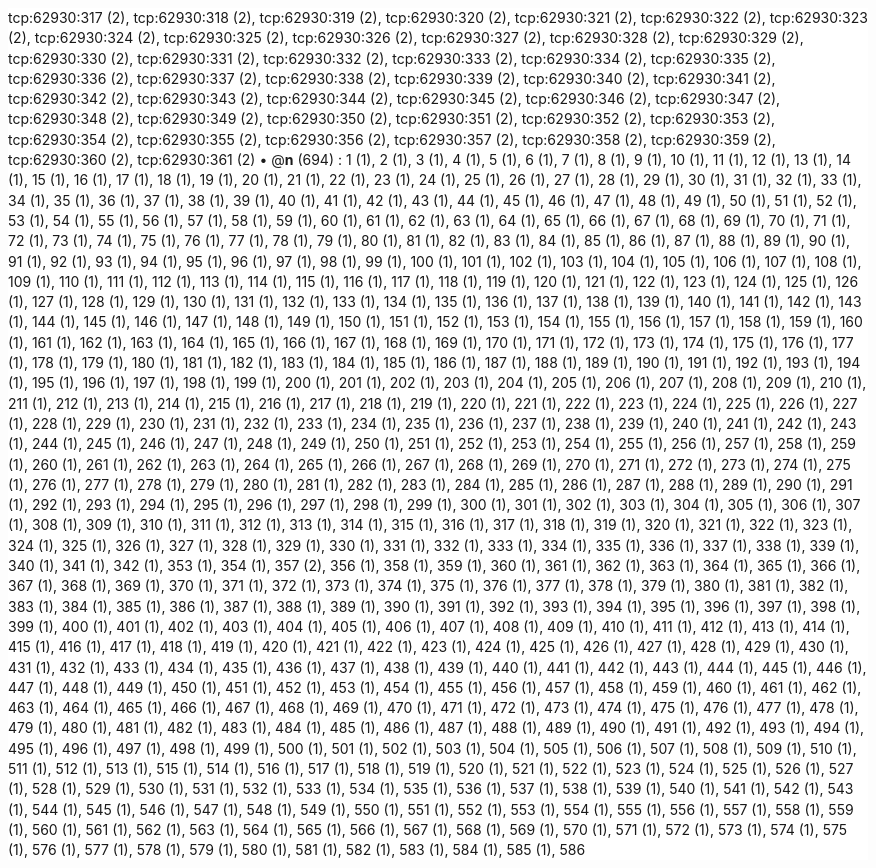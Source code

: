 tcp:62930:317 (2), tcp:62930:318 (2), tcp:62930:319 (2), tcp:62930:320 (2), tcp:62930:321 (2), tcp:62930:322 (2), tcp:62930:323 (2), tcp:62930:324 (2), tcp:62930:325 (2), tcp:62930:326 (2), tcp:62930:327 (2), tcp:62930:328 (2), tcp:62930:329 (2), tcp:62930:330 (2), tcp:62930:331 (2), tcp:62930:332 (2), tcp:62930:333 (2), tcp:62930:334 (2), tcp:62930:335 (2), tcp:62930:336 (2), tcp:62930:337 (2), tcp:62930:338 (2), tcp:62930:339 (2), tcp:62930:340 (2), tcp:62930:341 (2), tcp:62930:342 (2), tcp:62930:343 (2), tcp:62930:344 (2), tcp:62930:345 (2), tcp:62930:346 (2), tcp:62930:347 (2), tcp:62930:348 (2), tcp:62930:349 (2), tcp:62930:350 (2), tcp:62930:351 (2), tcp:62930:352 (2), tcp:62930:353 (2), tcp:62930:354 (2), tcp:62930:355 (2), tcp:62930:356 (2), tcp:62930:357 (2), tcp:62930:358 (2), tcp:62930:359 (2), tcp:62930:360 (2), tcp:62930:361 (2)  •  @__n__ (694) : 1 (1), 2 (1), 3 (1), 4 (1), 5 (1), 6 (1), 7 (1), 8 (1), 9 (1), 10 (1), 11 (1), 12 (1), 13 (1), 14 (1), 15 (1), 16 (1), 17 (1), 18 (1), 19 (1), 20 (1), 21 (1), 22 (1), 23 (1), 24 (1), 25 (1), 26 (1), 27 (1), 28 (1), 29 (1), 30 (1), 31 (1), 32 (1), 33 (1), 34 (1), 35 (1), 36 (1), 37 (1), 38 (1), 39 (1), 40 (1), 41 (1), 42 (1), 43 (1), 44 (1), 45 (1), 46 (1), 47 (1), 48 (1), 49 (1), 50 (1), 51 (1), 52 (1), 53 (1), 54 (1), 55 (1), 56 (1), 57 (1), 58 (1), 59 (1), 60 (1), 61 (1), 62 (1), 63 (1), 64 (1), 65 (1), 66 (1), 67 (1), 68 (1), 69 (1), 70 (1), 71 (1), 72 (1), 73 (1), 74 (1), 75 (1), 76 (1), 77 (1), 78 (1), 79 (1), 80 (1), 81 (1), 82 (1), 83 (1), 84 (1), 85 (1), 86 (1), 87 (1), 88 (1), 89 (1), 90 (1), 91 (1), 92 (1), 93 (1), 94 (1), 95 (1), 96 (1), 97 (1), 98 (1), 99 (1), 100 (1), 101 (1), 102 (1), 103 (1), 104 (1), 105 (1), 106 (1), 107 (1), 108 (1), 109 (1), 110 (1), 111 (1), 112 (1), 113 (1), 114 (1), 115 (1), 116 (1), 117 (1), 118 (1), 119 (1), 120 (1), 121 (1), 122 (1), 123 (1), 124 (1), 125 (1), 126 (1), 127 (1), 128 (1), 129 (1), 130 (1), 131 (1), 132 (1), 133 (1), 134 (1), 135 (1), 136 (1), 137 (1), 138 (1), 139 (1), 140 (1), 141 (1), 142 (1), 143 (1), 144 (1), 145 (1), 146 (1), 147 (1), 148 (1), 149 (1), 150 (1), 151 (1), 152 (1), 153 (1), 154 (1), 155 (1), 156 (1), 157 (1), 158 (1), 159 (1), 160 (1), 161 (1), 162 (1), 163 (1), 164 (1), 165 (1), 166 (1), 167 (1), 168 (1), 169 (1), 170 (1), 171 (1), 172 (1), 173 (1), 174 (1), 175 (1), 176 (1), 177 (1), 178 (1), 179 (1), 180 (1), 181 (1), 182 (1), 183 (1), 184 (1), 185 (1), 186 (1), 187 (1), 188 (1), 189 (1), 190 (1), 191 (1), 192 (1), 193 (1), 194 (1), 195 (1), 196 (1), 197 (1), 198 (1), 199 (1), 200 (1), 201 (1), 202 (1), 203 (1), 204 (1), 205 (1), 206 (1), 207 (1), 208 (1), 209 (1), 210 (1), 211 (1), 212 (1), 213 (1), 214 (1), 215 (1), 216 (1), 217 (1), 218 (1), 219 (1), 220 (1), 221 (1), 222 (1), 223 (1), 224 (1), 225 (1), 226 (1), 227 (1), 228 (1), 229 (1), 230 (1), 231 (1), 232 (1), 233 (1), 234 (1), 235 (1), 236 (1), 237 (1), 238 (1), 239 (1), 240 (1), 241 (1), 242 (1), 243 (1), 244 (1), 245 (1), 246 (1), 247 (1), 248 (1), 249 (1), 250 (1), 251 (1), 252 (1), 253 (1), 254 (1), 255 (1), 256 (1), 257 (1), 258 (1), 259 (1), 260 (1), 261 (1), 262 (1), 263 (1), 264 (1), 265 (1), 266 (1), 267 (1), 268 (1), 269 (1), 270 (1), 271 (1), 272 (1), 273 (1), 274 (1), 275 (1), 276 (1), 277 (1), 278 (1), 279 (1), 280 (1), 281 (1), 282 (1), 283 (1), 284 (1), 285 (1), 286 (1), 287 (1), 288 (1), 289 (1), 290 (1), 291 (1), 292 (1), 293 (1), 294 (1), 295 (1), 296 (1), 297 (1), 298 (1), 299 (1), 300 (1), 301 (1), 302 (1), 303 (1), 304 (1), 305 (1), 306 (1), 307 (1), 308 (1), 309 (1), 310 (1), 311 (1), 312 (1), 313 (1), 314 (1), 315 (1), 316 (1), 317 (1), 318 (1), 319 (1), 320 (1), 321 (1), 322 (1), 323 (1), 324 (1), 325 (1), 326 (1), 327 (1), 328 (1), 329 (1), 330 (1), 331 (1), 332 (1), 333 (1), 334 (1), 335 (1), 336 (1), 337 (1), 338 (1), 339 (1), 340 (1), 341 (1), 342 (1), 353 (1), 354 (1), 357 (2), 356 (1), 358 (1), 359 (1), 360 (1), 361 (1), 362 (1), 363 (1), 364 (1), 365 (1), 366 (1), 367 (1), 368 (1), 369 (1), 370 (1), 371 (1), 372 (1), 373 (1), 374 (1), 375 (1), 376 (1), 377 (1), 378 (1), 379 (1), 380 (1), 381 (1), 382 (1), 383 (1), 384 (1), 385 (1), 386 (1), 387 (1), 388 (1), 389 (1), 390 (1), 391 (1), 392 (1), 393 (1), 394 (1), 395 (1), 396 (1), 397 (1), 398 (1), 399 (1), 400 (1), 401 (1), 402 (1), 403 (1), 404 (1), 405 (1), 406 (1), 407 (1), 408 (1), 409 (1), 410 (1), 411 (1), 412 (1), 413 (1), 414 (1), 415 (1), 416 (1), 417 (1), 418 (1), 419 (1), 420 (1), 421 (1), 422 (1), 423 (1), 424 (1), 425 (1), 426 (1), 427 (1), 428 (1), 429 (1), 430 (1), 431 (1), 432 (1), 433 (1), 434 (1), 435 (1), 436 (1), 437 (1), 438 (1), 439 (1), 440 (1), 441 (1), 442 (1), 443 (1), 444 (1), 445 (1), 446 (1), 447 (1), 448 (1), 449 (1), 450 (1), 451 (1), 452 (1), 453 (1), 454 (1), 455 (1), 456 (1), 457 (1), 458 (1), 459 (1), 460 (1), 461 (1), 462 (1), 463 (1), 464 (1), 465 (1), 466 (1), 467 (1), 468 (1), 469 (1), 470 (1), 471 (1), 472 (1), 473 (1), 474 (1), 475 (1), 476 (1), 477 (1), 478 (1), 479 (1), 480 (1), 481 (1), 482 (1), 483 (1), 484 (1), 485 (1), 486 (1), 487 (1), 488 (1), 489 (1), 490 (1), 491 (1), 492 (1), 493 (1), 494 (1), 495 (1), 496 (1), 497 (1), 498 (1), 499 (1), 500 (1), 501 (1), 502 (1), 503 (1), 504 (1), 505 (1), 506 (1), 507 (1), 508 (1), 509 (1), 510 (1), 511 (1), 512 (1), 513 (1), 515 (1), 514 (1), 516 (1), 517 (1), 518 (1), 519 (1), 520 (1), 521 (1), 522 (1), 523 (1), 524 (1), 525 (1), 526 (1), 527 (1), 528 (1), 529 (1), 530 (1), 531 (1), 532 (1), 533 (1), 534 (1), 535 (1), 536 (1), 537 (1), 538 (1), 539 (1), 540 (1), 541 (1), 542 (1), 543 (1), 544 (1), 545 (1), 546 (1), 547 (1), 548 (1), 549 (1), 550 (1), 551 (1), 552 (1), 553 (1), 554 (1), 555 (1), 556 (1), 557 (1), 558 (1), 559 (1), 560 (1), 561 (1), 562 (1), 563 (1), 564 (1), 565 (1), 566 (1), 567 (1), 568 (1), 569 (1), 570 (1), 571 (1), 572 (1), 573 (1), 574 (1), 575 (1), 576 (1), 577 (1), 578 (1), 579 (1), 580 (1), 581 (1), 582 (1), 583 (1), 584 (1), 585 (1), 586